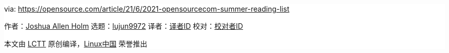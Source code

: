via: https://opensource.com/article/21/6/2021-opensourcecom-summer-reading-list

作者：[Joshua Allen Holm][a]
选题：[lujun9972][b]
译者：[译者ID](https://github.com/译者ID)
校对：[校对者ID](https://github.com/校对者ID)

本文由 [LCTT](https://github.com/LCTT/TranslateProject) 原创编译，[Linux中国](https://linux.cn/) 荣誉推出

[a]: https://opensource.com/users/holmja
[b]: https://github.com/lujun9972
[1]: https://opensource.com/sites/default/files/styles/image-full-size/public/lead-images/reading_book_selfcare_wfh_learning_education_520.png?itok=H6satV2u (Reading a book, selfcare)
[2]: https://us.macmillan.com/books/9780374110031
[3]: https://opensource.com/sites/default/files/uploads/beowulf.jpg (Beowulf book cover)
[4]: https://opensource.com/users/ksonney
[5]: https://www.simonandschuster.com/books/Competing-On-Internet-Time/David-B-Yoffie/9780684831121
[6]: https://opensource.com/sites/default/files/uploads/competing_on_internet_time.jpg (Competing on Internet Time book cover)
[7]: https://opensource.com/users/gkamathe
[8]: https://dunenovels.com/dune/
[9]: https://opensource.com/sites/default/files/uploads/dune.jpg (Dune book cover)
[10]: https://opensource.com/users/mbbroberg
[11]: https://twitter.com/mbbroberg/status/1372323276802961408
[12]: https://press.princeton.edu/books/hardcover/9780691182070/hacking-diversity
[13]: https://opensource.com/sites/default/files/uploads/hacking_diversity.jpg (Hacking Diversity book cover)
[14]: https://opensource.com/users/bbehrens
[15]: https://letterstoanewdeveloper.com/the-book/
[16]: https://opensource.com/sites/default/files/uploads/letters_to_a_new_developer_150.jpg (Letters to a New Developer book cover)
[17]: https://opensource.com/users/holmja
[18]: https://www.erewhonbooks.com/books/the-all-consuming-world-cassandra-khaw
[19]: https://opensource.com/sites/default/files/uploads/the_all-consuming_world.jpg (The All-Consuming World book cover)
[20]: https://www.alexbellos.com/language
[21]: https://opensource.com/sites/default/files/uploads/the_language_lover_s_puzzle_book.jpg (The Language Lover's Puzzle Book cover)
[22]: https://en.wikipedia.org/wiki/Dothraki_language
[23]: https://www.youtube.com/watch?v=2NLquktkdqk
[24]: https://www.amazon.com/dp/B08WK5X45V/
[25]: https://press.princeton.edu/books/hardcover/9780691219097/understanding-the-digital-world
[26]: https://opensource.com/sites/default/files/uploads/understanding_the_digital_world.jpg (Understanding the Digital World book cover)
[27]: https://opensource.com/users/jim-hall
[28]: https://opensource.com/article/20/6/summer-reading-list
[29]: https://opensource.com/article/19/6/summer-reading-list
[30]: https://opensource.com/open-organization/18/6/summer-reading-2018
[31]: https://opensource.com/life/16/6/2016-summer-reading-list
[32]: https://opensource.com/life/15/6/2015-summer-reading-list
[33]: https://opensource.com/life/14/6/annual-reading-list-2014
[34]: https://opensource.com/life/13/6/summer-reading-list-2013
[35]: https://opensource.com/life/12/7/your-2012-open-source-summer-reading
[36]: https://opensource.com/life/11/7/summer-reading-list
[37]: https://opensource.com/life/10/8/open-books-opensourcecom-summer-reading-list


[#]: subject: (8 books open source technologists should read this summer)
[#]: via: (https://opensource.com/article/21/6/2021-opensourcecom-summer-reading-list)
[#]: author: (Joshua Allen Holm https://opensource.com/users/holmja)
[#]: collector: (lujun9972)
[#]: translator: ( )
[#]: reviewer: ( )
[#]: publisher: ( )
[#]: url: ( )